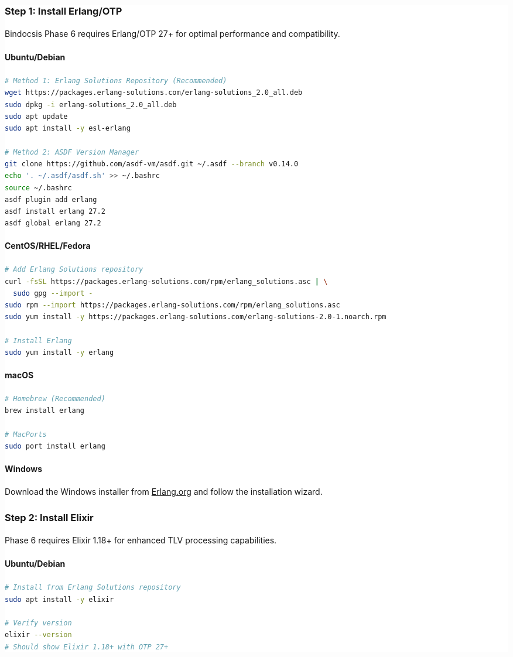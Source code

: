 ### Step 1: Install Erlang/OTP

Bindocsis Phase 6 requires Erlang/OTP 27+ for optimal performance and compatibility.

#### Ubuntu/Debian
```bash
# Method 1: Erlang Solutions Repository (Recommended)
wget https://packages.erlang-solutions.com/erlang-solutions_2.0_all.deb
sudo dpkg -i erlang-solutions_2.0_all.deb
sudo apt update
sudo apt install -y esl-erlang

# Method 2: ASDF Version Manager
git clone https://github.com/asdf-vm/asdf.git ~/.asdf --branch v0.14.0
echo '. ~/.asdf/asdf.sh' >> ~/.bashrc
source ~/.bashrc
asdf plugin add erlang
asdf install erlang 27.2
asdf global erlang 27.2
```

#### CentOS/RHEL/Fedora
```bash
# Add Erlang Solutions repository
curl -fsSL https://packages.erlang-solutions.com/rpm/erlang_solutions.asc | \
  sudo gpg --import -
sudo rpm --import https://packages.erlang-solutions.com/rpm/erlang_solutions.asc
sudo yum install -y https://packages.erlang-solutions.com/erlang-solutions-2.0-1.noarch.rpm

# Install Erlang
sudo yum install -y erlang
```

#### macOS
```bash
# Homebrew (Recommended)
brew install erlang

# MacPorts
sudo port install erlang
```

#### Windows
Download the Windows installer from [Erlang.org](https://www.erlang.org/downloads) and follow the installation wizard.

### Step 2: Install Elixir

Phase 6 requires Elixir 1.18+ for enhanced TLV processing capabilities.

#### Ubuntu/Debian
```bash
# Install from Erlang Solutions repository
sudo apt install -y elixir

# Verify version
elixir --version
# Should show Elixir 1.18+ with OTP 27+
```

